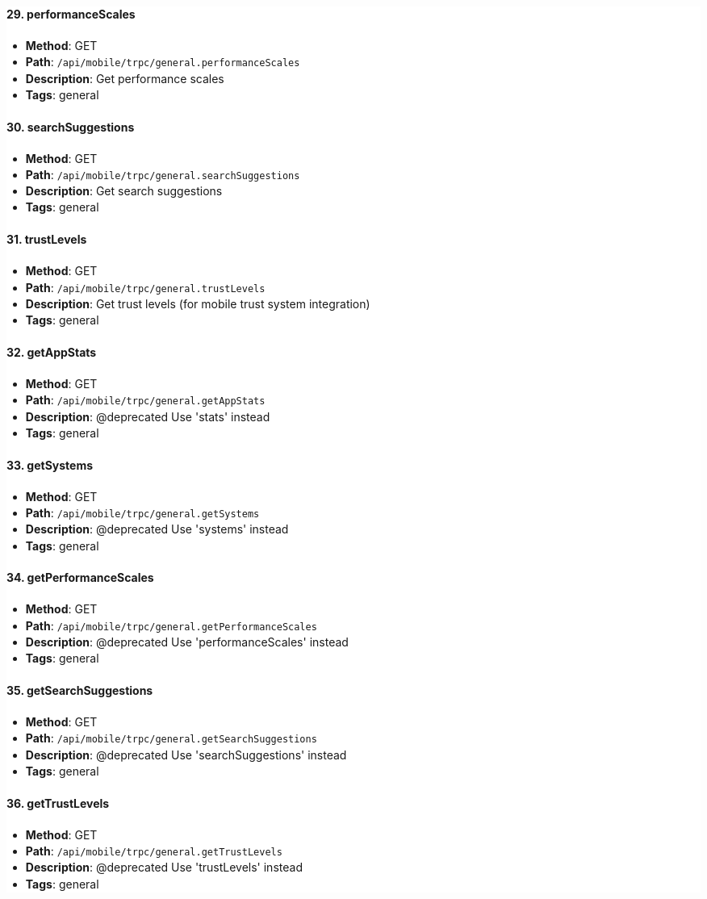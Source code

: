 
#### 29. **performanceScales**
- **Method**: GET
- **Path**: `/api/mobile/trpc/general.performanceScales`
- **Description**: Get performance scales
- **Tags**: general


#### 30. **searchSuggestions**
- **Method**: GET
- **Path**: `/api/mobile/trpc/general.searchSuggestions`
- **Description**: Get search suggestions
- **Tags**: general


#### 31. **trustLevels**
- **Method**: GET
- **Path**: `/api/mobile/trpc/general.trustLevels`
- **Description**: Get trust levels (for mobile trust system integration)
- **Tags**: general


#### 32. **getAppStats**
- **Method**: GET
- **Path**: `/api/mobile/trpc/general.getAppStats`
- **Description**: @deprecated Use 'stats' instead
- **Tags**: general


#### 33. **getSystems**
- **Method**: GET
- **Path**: `/api/mobile/trpc/general.getSystems`
- **Description**: @deprecated Use 'systems' instead
- **Tags**: general


#### 34. **getPerformanceScales**
- **Method**: GET
- **Path**: `/api/mobile/trpc/general.getPerformanceScales`
- **Description**: @deprecated Use 'performanceScales' instead
- **Tags**: general


#### 35. **getSearchSuggestions**
- **Method**: GET
- **Path**: `/api/mobile/trpc/general.getSearchSuggestions`
- **Description**: @deprecated Use 'searchSuggestions' instead
- **Tags**: general


#### 36. **getTrustLevels**
- **Method**: GET
- **Path**: `/api/mobile/trpc/general.getTrustLevels`
- **Description**: @deprecated Use 'trustLevels' instead
- **Tags**: general

